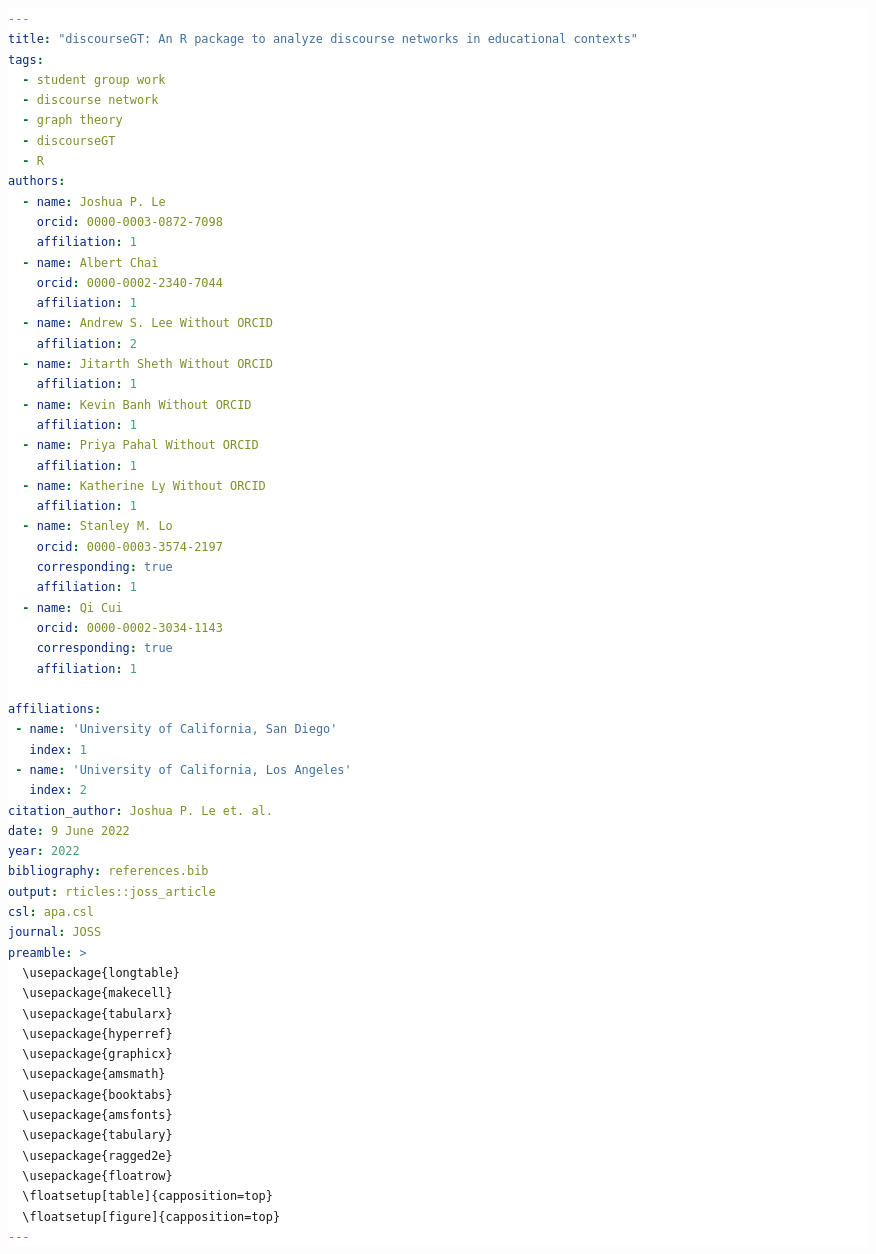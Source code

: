 ```yaml
---
title: "discourseGT: An R package to analyze discourse networks in educational contexts"
tags:
  - student group work
  - discourse network
  - graph theory
  - discourseGT
  - R
authors:
  - name: Joshua P. Le
    orcid: 0000-0003-0872-7098
    affiliation: 1
  - name: Albert Chai
    orcid: 0000-0002-2340-7044
    affiliation: 1
  - name: Andrew S. Lee Without ORCID
    affiliation: 2
  - name: Jitarth Sheth Without ORCID
    affiliation: 1
  - name: Kevin Banh Without ORCID
    affiliation: 1
  - name: Priya Pahal Without ORCID
    affiliation: 1
  - name: Katherine Ly Without ORCID
    affiliation: 1
  - name: Stanley M. Lo
    orcid: 0000-0003-3574-2197
    corresponding: true 
    affiliation: 1
  - name: Qi Cui
    orcid: 0000-0002-3034-1143 
    corresponding: true 
    affiliation: 1

affiliations:
 - name: 'University of California, San Diego'
   index: 1
 - name: 'University of California, Los Angeles'
   index: 2
citation_author: Joshua P. Le et. al.
date: 9 June 2022
year: 2022
bibliography: references.bib
output: rticles::joss_article
csl: apa.csl
journal: JOSS
preamble: >
  \usepackage{longtable}
  \usepackage{makecell}
  \usepackage{tabularx}
  \usepackage{hyperref}
  \usepackage{graphicx}
  \usepackage{amsmath}
  \usepackage{booktabs}
  \usepackage{amsfonts}
  \usepackage{tabulary}
  \usepackage{ragged2e}
  \usepackage{floatrow}
  \floatsetup[table]{capposition=top}
  \floatsetup[figure]{capposition=top}
---
```

